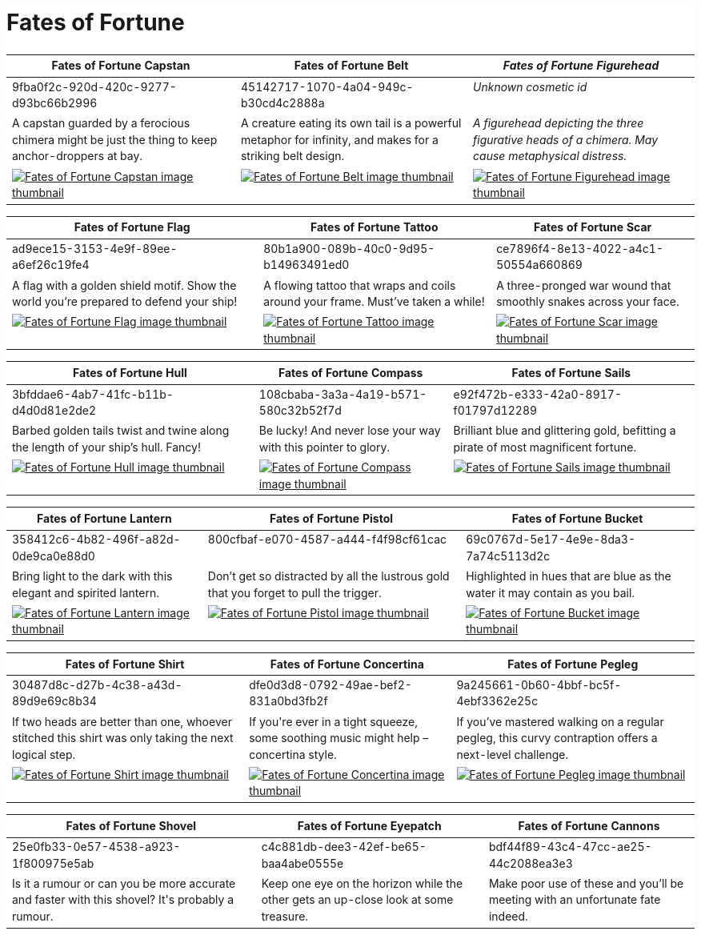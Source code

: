 # Fates of Fortune

| Fates of Fortune Capstan | Fates of Fortune Belt | *Fates of Fortune Figurehead* |
| ------------------------ | --------------------- | ----------------------------- |
| 9fba0f2c-920d-420c-9277-d93bc66b2996 | 45142717-1070-4a04-949c-b30cd4c2888a | *Unknown cosmetic id* |
| A capstan guarded by a ferocious chimera might be just the thing to keep anchor-droppers at bay. | A creature eating its own tail is a powerful metaphor for infinity, and makes for a striking belt design. | *A figurehead depicting the three figurative heads of a chimera. May cause metaphysical distress.* |
| [![Fates of Fortune Capstan image thumbnail](https://seaofthieves.wiki.gg/images/4/42/Fates_of_Fortune_Capstan.png)](https://seaofthieves.wiki.gg/wiki/Fates_of_Fortune_Capstan) | [![Fates of Fortune Belt image thumbnail](https://seaofthieves.wiki.gg/images/a/a0/Fates_of_Fortune_Belt.png)](https://seaofthieves.wiki.gg/wiki/Fates_of_Fortune_Belt) | [![*Fates of Fortune Figurehead* image thumbnail](https://cdn.merciasquill.com/images/67035fed8ad30bf0035179c4)](https://seaofthieves.wiki.gg/wiki/Fates_of_Fortune_Figurehead) |

| Fates of Fortune Flag | Fates of Fortune Tattoo | Fates of Fortune Scar |
| --------------------- | ----------------------- | --------------------- |
| ad9ece15-3153-4e9f-89ee-a6ef26c19fe4 | 80b1a900-089b-40c0-9d95-b14963491ed0 | ce7896f4-8e13-4022-a4c1-50554a660869 |
| A flag with a golden shield motif. Show the world you’re prepared to defend your ship! | A flowing tattoo that wraps and coils around your frame. Must’ve taken a while! | A three-pronged war wound that smoothly snakes across your face. |
| [![Fates of Fortune Flag image thumbnail](https://seaofthieves.wiki.gg/images/d/d0/Fates_of_Fortune_Flag.png)](https://seaofthieves.wiki.gg/wiki/Fates_of_Fortune_Flag) | [![Fates of Fortune Tattoo image thumbnail](https://seaofthieves.wiki.gg/images/b/b3/Fates_of_Fortune_Tattoo.png)](https://seaofthieves.wiki.gg/wiki/Fates_of_Fortune_Tattoo) | [![Fates of Fortune Scar image thumbnail](https://seaofthieves.wiki.gg/images/d/d6/Fates_of_Fortune_Scar.png)](https://seaofthieves.wiki.gg/wiki/Fates_of_Fortune_Scar) |

| Fates of Fortune Hull | Fates of Fortune Compass | Fates of Fortune Sails |
| --------------------- | ------------------------ | ---------------------- |
| 3bfddae6-4ab7-41fc-b11b-d4d0d81e2de2 | 108cbaba-3a3a-4a19-b571-580c32b52f7d | e92f472b-e333-42a0-8917-f01797d12289 |
| Barbed golden tails twist and twine along the length of your ship’s hull. Fancy! | Be lucky! And never lose your way with this pointer to glory. | Brilliant blue and glittering gold, befitting a pirate of most magnificent fortune. |
| [![Fates of Fortune Hull image thumbnail](https://seaofthieves.wiki.gg/images/5/59/Fates_of_Fortune_Hull.png)](https://seaofthieves.wiki.gg/wiki/Fates_of_Fortune_Hull) | [![Fates of Fortune Compass image thumbnail](https://seaofthieves.wiki.gg/images/4/4e/Fates_of_Fortune_Compass.png)](https://seaofthieves.wiki.gg/wiki/Fates_of_Fortune_Compass) | [![Fates of Fortune Sails image thumbnail](https://seaofthieves.wiki.gg/images/2/22/Fates_of_Fortune_Sails.png)](https://seaofthieves.wiki.gg/wiki/Fates_of_Fortune_Sails) |

| Fates of Fortune Lantern | Fates of Fortune Pistol | Fates of Fortune Bucket |
| ------------------------ | ----------------------- | ----------------------- |
| 358412c6-4b82-496f-a82d-0de9ca0e88d0 | 800cfbaf-e070-4587-a444-f4f98cf61cac | 69c0767d-5e17-4e9e-8da3-7a74c5113d2c |
| Bring light to the dark with this elegant and spirited lantern. | Don’t get so distracted by all the lustrous gold that you forget to pull the trigger. | Highlighted in hues that are blue as the water it may contain as you bail. |
| [![Fates of Fortune Lantern image thumbnail](https://seaofthieves.wiki.gg/images/8/80/Fates_of_Fortune_Lantern.png)](https://seaofthieves.wiki.gg/wiki/Fates_of_Fortune_Lantern) | [![Fates of Fortune Pistol image thumbnail](https://seaofthieves.wiki.gg/images/a/ab/Fates_of_Fortune_Pistol.png)](https://seaofthieves.wiki.gg/wiki/Fates_of_Fortune_Pistol) | [![Fates of Fortune Bucket image thumbnail](https://seaofthieves.wiki.gg/images/7/7a/Fates_of_Fortune_Bucket.png)](https://seaofthieves.wiki.gg/wiki/Fates_of_Fortune_Bucket) |

| Fates of Fortune Shirt | Fates of Fortune Concertina | Fates of Fortune Pegleg |
| ---------------------- | --------------------------- | ----------------------- |
| 30487d8c-d27b-4c38-a43d-89d9e69c8b34 | dfe0d3d8-0792-49ae-bef2-831a0bd3fb2f | 9a245661-0b60-4bbf-bc5f-4ebf3362e25c |
| If two heads are better than one, whoever stitched this shirt was only taking the next logical step. | If you're ever in a tight squeeze, some soothing music might help – concertina style. | If you’ve mastered walking on a regular pegleg, this curvy contraption offers a next-level challenge. |
| [![Fates of Fortune Shirt image thumbnail](https://seaofthieves.wiki.gg/images/b/bf/Fates_of_Fortune_Shirt.png)](https://seaofthieves.wiki.gg/wiki/Fates_of_Fortune_Shirt) | [![Fates of Fortune Concertina image thumbnail](https://seaofthieves.wiki.gg/images/b/b7/Fates_of_Fortune_Concertina.png)](https://seaofthieves.wiki.gg/wiki/Fates_of_Fortune_Concertina) | [![Fates of Fortune Pegleg image thumbnail](https://seaofthieves.wiki.gg/images/a/a5/Fates_of_Fortune_Pegleg.png)](https://seaofthieves.wiki.gg/wiki/Fates_of_Fortune_Pegleg) |

| Fates of Fortune Shovel | Fates of Fortune Eyepatch | Fates of Fortune Cannons |
| ----------------------- | ------------------------- | ------------------------ |
| 25e0fb33-0e57-4538-a923-1f800975e5ab | c4c881db-dee3-42ef-be65-baa4abe0555e | bdf44f89-43c4-47cc-ae25-44c2088ea3e3 |
| Is it a rumour or can you be more accurate and faster with this shovel? It's probably a rumour. | Keep one eye on the horizon while the other gets an up-close look at some treasure. | Make poor use of these and you’ll be meeting with an unfortunate fate indeed. |